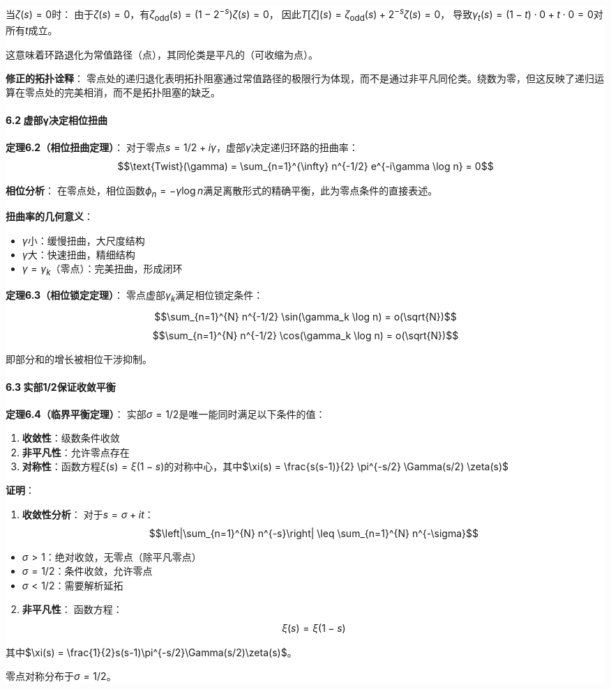 当$\zeta(s) = 0$时：
由于$\zeta(s) = 0$，有$\zeta_{\text{odd}}(s) = (1-2^{-s})\zeta(s) = 0$，
因此$T[\zeta](s) = \zeta_{\text{odd}}(s) + 2^{-s}\zeta(s) = 0$，
导致$\gamma_t(s) = (1-t)\cdot 0 + t \cdot 0 = 0$对所有$t$成立。

这意味着环路退化为常值路径（点），其同伦类是平凡的（可收缩为点）。

**修正的拓扑诠释**：
零点处的递归退化表明拓扑阻塞通过常值路径的极限行为体现，而不是通过非平凡同伦类。绕数为零，但这反映了递归运算在零点处的完美相消，而不是拓扑阻塞的缺乏。

#### 6.2 虚部γ决定相位扭曲

**定理6.2（相位扭曲定理）**：
对于零点$s = 1/2 + i\gamma$，虚部$\gamma$决定递归环路的扭曲率：
$$\text{Twist}(\gamma) = \sum_{n=1}^{\infty} n^{-1/2} e^{-i\gamma \log n} = 0$$

**相位分析**：
在零点处，相位函数$\phi_n = -\gamma \log n$满足离散形式的精确平衡，此为零点条件的直接表述。

**扭曲率的几何意义**：
- $\gamma$小：缓慢扭曲，大尺度结构
- $\gamma$大：快速扭曲，精细结构
- $\gamma = \gamma_k$（零点）：完美扭曲，形成闭环

**定理6.3（相位锁定定理）**：
零点虚部$\gamma_k$满足相位锁定条件：
$$\sum_{n=1}^{N} n^{-1/2} \sin(\gamma_k \log n) = o(\sqrt{N})$$
$$\sum_{n=1}^{N} n^{-1/2} \cos(\gamma_k \log n) = o(\sqrt{N})$$

即部分和的增长被相位干涉抑制。

#### 6.3 实部1/2保证收敛平衡

**定理6.4（临界平衡定理）**：
实部$\sigma = 1/2$是唯一能同时满足以下条件的值：
1. **收敛性**：级数条件收敛
2. **非平凡性**：允许零点存在
3. **对称性**：函数方程$\xi(s) = \xi(1-s)$的对称中心，其中$\xi(s) = \frac{s(s-1)}{2} \pi^{-s/2} \Gamma(s/2) \zeta(s)$

**证明**：

1. **收敛性分析**：
对于$s = \sigma + it$：
$$\left|\sum_{n=1}^{N} n^{-s}\right| \leq \sum_{n=1}^{N} n^{-\sigma}$$

- $\sigma > 1$：绝对收敛，无零点（除平凡零点）
- $\sigma = 1/2$：条件收敛，允许零点
- $\sigma < 1/2$：需要解析延拓

2. **非平凡性**：
函数方程：
$$\xi(s) = \xi(1-s)$$

其中$\xi(s) = \frac{1}{2}s(s-1)\pi^{-s/2}\Gamma(s/2)\zeta(s)$。

零点对称分布于$\sigma = 1/2$。
